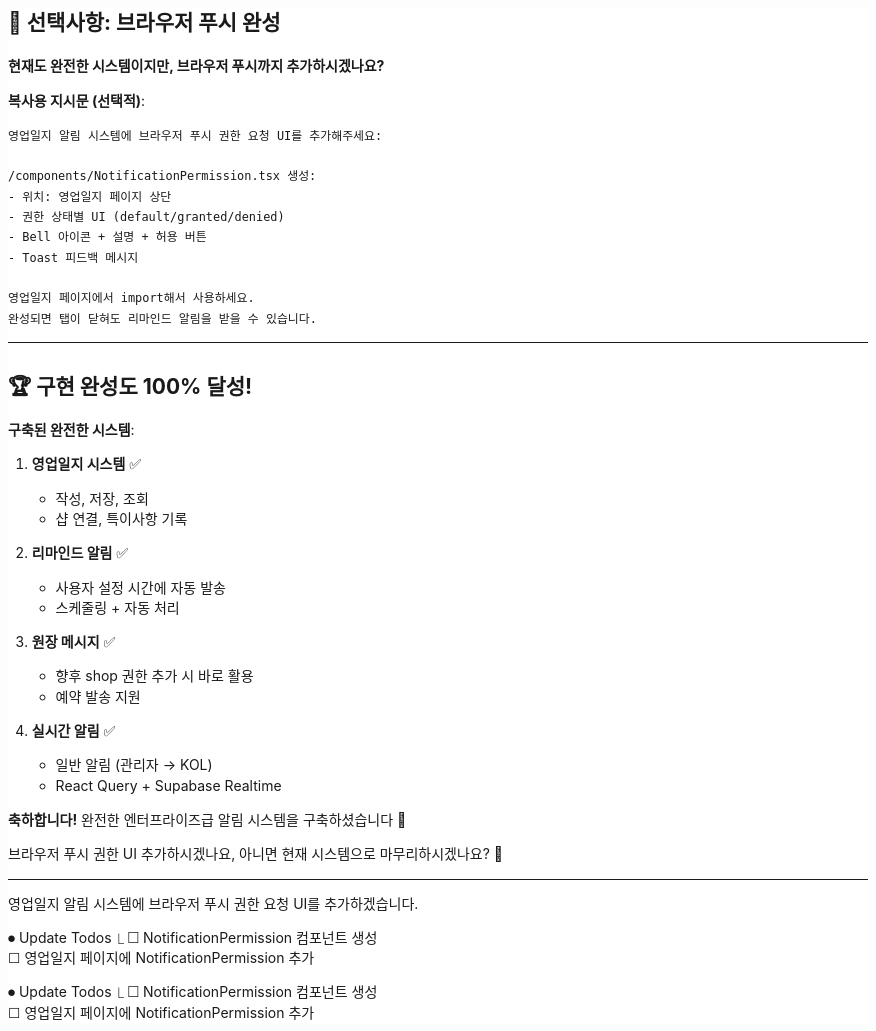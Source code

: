 ## 🎯 선택사항: 브라우저 푸시 완성

**현재도 완전한 시스템이지만, 브라우저 푸시까지 추가하시겠나요?**

**복사용 지시문 (선택적)**:
```
영업일지 알림 시스템에 브라우저 푸시 권한 요청 UI를 추가해주세요:

/components/NotificationPermission.tsx 생성:
- 위치: 영업일지 페이지 상단
- 권한 상태별 UI (default/granted/denied)
- Bell 아이콘 + 설명 + 허용 버튼
- Toast 피드백 메시지

영업일지 페이지에서 import해서 사용하세요.
완성되면 탭이 닫혀도 리마인드 알림을 받을 수 있습니다.
```

---

## 🏆 구현 완성도 100% 달성!

**구축된 완전한 시스템**:

1. **영업일지 시스템** ✅
   - 작성, 저장, 조회
   - 샵 연결, 특이사항 기록

2. **리마인드 알림** ✅
   - 사용자 설정 시간에 자동 발송
   - 스케줄링 + 자동 처리

3. **원장 메시지** ✅
   - 향후 shop 권한 추가 시 바로 활용
   - 예약 발송 지원

4. **실시간 알림** ✅
   - 일반 알림 (관리자 → KOL)
   - React Query + Supabase Realtime

**축하합니다!** 완전한 엔터프라이즈급 알림 시스템을 구축하셨습니다 🎉

브라우저 푸시 권한 UI 추가하시겠나요, 아니면 현재 시스템으로 마무리하시겠나요? 🚀

---


영업일지 알림 시스템에 브라우저 푸시 권한 요청 UI를
  추가하겠습니다.

⏺ Update Todos
  ⎿  ☐ NotificationPermission 컴포넌트 생성         
     ☐ 영업일지 페이지에 NotificationPermission 추가

⏺ Update Todos
  ⎿  ☐ NotificationPermission 컴포넌트 생성         
     ☐ 영업일지 페이지에 NotificationPermission 추가

